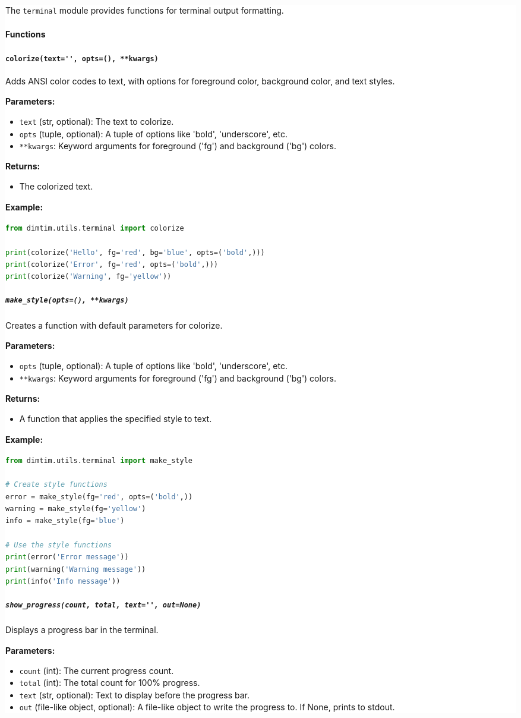 The `terminal` module provides functions for terminal output formatting.

#### Functions

#### `colorize(text='', opts=(), **kwargs)`

Adds ANSI color codes to text, with options for foreground color, background color, and text styles.

**Parameters:**
- `text` (str, optional): The text to colorize.
- `opts` (tuple, optional): A tuple of options like 'bold', 'underscore', etc.
- `**kwargs`: Keyword arguments for foreground ('fg') and background ('bg') colors.

**Returns:**
- The colorized text.

**Example:**
```python
from dimtim.utils.terminal import colorize

print(colorize('Hello', fg='red', bg='blue', opts=('bold',)))
print(colorize('Error', fg='red', opts=('bold',)))
print(colorize('Warning', fg='yellow'))
```

##### `make_style(opts=(), **kwargs)`

Creates a function with default parameters for colorize.

**Parameters:**
- `opts` (tuple, optional): A tuple of options like 'bold', 'underscore', etc.
- `**kwargs`: Keyword arguments for foreground ('fg') and background ('bg') colors.

**Returns:**
- A function that applies the specified style to text.

**Example:**
```python
from dimtim.utils.terminal import make_style

# Create style functions
error = make_style(fg='red', opts=('bold',))
warning = make_style(fg='yellow')
info = make_style(fg='blue')

# Use the style functions
print(error('Error message'))
print(warning('Warning message'))
print(info('Info message'))
```

##### `show_progress(count, total, text='', out=None)`

Displays a progress bar in the terminal.

**Parameters:**
- `count` (int): The current progress count.
- `total` (int): The total count for 100% progress.
- `text` (str, optional): Text to display before the progress bar.
- `out` (file-like object, optional): A file-like object to write the progress to. If None, prints to stdout.
